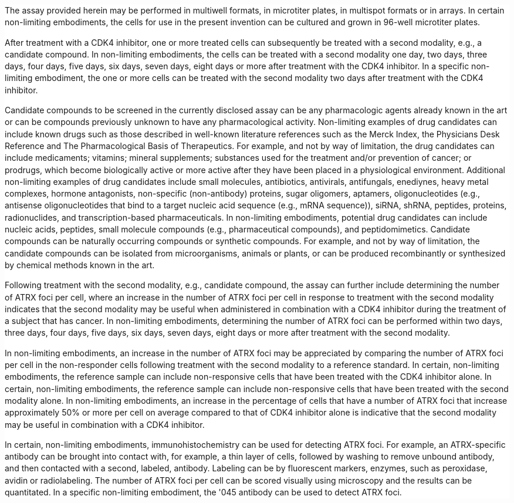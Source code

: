 The assay provided herein may be performed in multiwell formats, in microtiter plates, in multispot formats or in arrays. In certain non-limiting embodiments, the cells for use in the present invention can be cultured and grown in 96-well microtiter plates.

After treatment with a CDK4 inhibitor, one or more treated cells can subsequently be treated with a second modality, e.g., a candidate compound. In non-limiting embodiments, the cells can be treated with a second modality one day, two days, three days, four days, five days, six days, seven days, eight days or more after treatment with the CDK4 inhibitor. In a specific non-limiting embodiment, the one or more cells can be treated with the second modality two days after treatment with the CDK4 inhibitor.

Candidate compounds to be screened in the currently disclosed assay can be any pharmacologic agents already known in the art or can be compounds previously unknown to have any pharmacological activity. Non-limiting examples of drug candidates can include known drugs such as those described in well-known literature references such as the Merck Index, the Physicians Desk Reference and The Pharmacological Basis of Therapeutics. For example, and not by way of limitation, the drug candidates can include medicaments; vitamins; mineral supplements; substances used for the treatment and/or prevention of cancer; or prodrugs, which become biologically active or more active after they have been placed in a physiological environment. Additional non-limiting examples of drug candidates include small molecules, antibiotics, antivirals, antifungals, enediynes, heavy metal complexes, hormone antagonists, non-specific (non-antibody) proteins, sugar oligomers, aptamers, oligonucleotides (e.g., antisense oligonucleotides that bind to a target nucleic acid sequence (e.g., mRNA sequence)), siRNA, shRNA, peptides, proteins, radionuclides, and transcription-based pharmaceuticals. In non-limiting embodiments, potential drug candidates can include nucleic acids, peptides, small molecule compounds (e.g., pharmaceutical compounds), and peptidomimetics. Candidate compounds can be naturally occurring compounds or synthetic compounds. For example, and not by way of limitation, the candidate compounds can be isolated from microorganisms, animals or plants, or can be produced recombinantly or synthesized by chemical methods known in the art.

Following treatment with the second modality, e.g., candidate compound, the assay can further include determining the number of ATRX foci per cell, where an increase in the number of ATRX foci per cell in response to treatment with the second modality indicates that the second modality may be useful when administered in combination with a CDK4 inhibitor during the treatment of a subject that has cancer. In non-limiting embodiments, determining the number of ATRX foci can be performed within two days, three days, four days, five days, six days, seven days, eight days or more after treatment with the second modality.

In non-limiting embodiments, an increase in the number of ATRX foci may be appreciated by comparing the number of ATRX foci per cell in the non-responder cells following treatment with the second modality to a reference standard. In certain, non-limiting embodiments, the reference sample can include non-responsive cells that have been treated with the CDK4 inhibitor alone. In certain, non-limiting embodiments, the reference sample can include non-responsive cells that have been treated with the second modality alone. In non-limiting embodiments, an increase in the percentage of cells that have a number of ATRX foci that increase approximately 50% or more per cell on average compared to that of CDK4 inhibitor alone is indicative that the second modality may be useful in combination with a CDK4 inhibitor.

In certain, non-limiting embodiments, immunohistochemistry can be used for detecting ATRX foci. For example, an ATRX-specific antibody can be brought into contact with, for example, a thin layer of cells, followed by washing to remove unbound antibody, and then contacted with a second, labeled, antibody. Labeling can be by fluorescent markers, enzymes, such as peroxidase, avidin or radiolabeling. The number of ATRX foci per cell can be scored visually using microscopy and the results can be quantitated. In a specific non-limiting embodiment, the '045 antibody can be used to detect ATRX foci.

